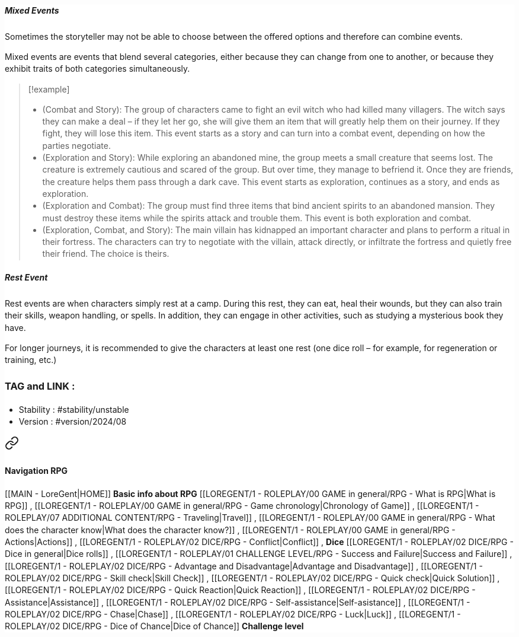 ##### Mixed Events

Sometimes the storyteller may not be able to choose between the offered options and therefore can combine events.

Mixed events are events that blend several categories, either because they can change from one to another, or because they exhibit traits of both categories simultaneously.

>[!example]
>- (Combat and Story): The group of characters came to fight an evil witch who had killed many villagers. The witch says they can make a deal – if they let her go, she will give them an item that will greatly help them on their journey. If they fight, they will lose this item. This event starts as a story and can turn into a combat event, depending on how the parties negotiate.
>- (Exploration and Story): While exploring an abandoned mine, the group meets a small creature that seems lost. The creature is extremely cautious and scared of the group. But over time, they manage to befriend it. Once they are friends, the creature helps them pass through a dark cave. This event starts as exploration, continues as a story, and ends as exploration.
>- (Exploration and Combat): The group must find three items that bind ancient spirits to an abandoned mansion. They must destroy these items while the spirits attack and trouble them. This event is both exploration and combat.
>- (Exploration, Combat, and Story): The main villain has kidnapped an important character and plans to perform a ritual in their fortress. The characters can try to negotiate with the villain, attack directly, or infiltrate the fortress and quietly free their friend. The choice is theirs.

##### Rest Event

Rest events are when characters simply rest at a camp. During this rest, they can eat, heal their wounds, but they can also train their skills, weapon handling, or spells. In addition, they can engage in other activities, such as studying a mysterious book they have.

For longer journeys, it is recommended to give the characters at least one rest (one dice roll – for example, for regeneration or training, etc.)

### TAG and LINK : 
- Stability : #stability/unstable
- Version : #version/2024/08
 

<div class="transclusion internal-embed is-loaded"><a class="markdown-embed-link" href="/loregent/assets/structure/navigation/nav-rpg/" aria-label="Open link"><svg xmlns="http://www.w3.org/2000/svg" width="24" height="24" viewBox="0 0 24 24" fill="none" stroke="currentColor" stroke-width="2" stroke-linecap="round" stroke-linejoin="round" class="svg-icon lucide-link"><path d="M10 13a5 5 0 0 0 7.54.54l3-3a5 5 0 0 0-7.07-7.07l-1.72 1.71"></path><path d="M14 11a5 5 0 0 0-7.54-.54l-3 3a5 5 0 0 0 7.07 7.07l1.71-1.71"></path></svg></a><div class="markdown-embed">




#### Navigation RPG
[[MAIN - LoreGent\|HOME]]
**Basic info about RPG**
[[LOREGENT/1 - ROLEPLAY/00 GAME in general/RPG - What is RPG\|What is RPG]] , [[LOREGENT/1 - ROLEPLAY/00 GAME in general/RPG - Game chronology\|Chronology of Game]] , [[LOREGENT/1 - ROLEPLAY/07 ADDITIONAL CONTENT/RPG - Traveling\|Travel]] , [[LOREGENT/1 - ROLEPLAY/00 GAME in general/RPG - What does the character know\|What does the character know?]] , [[LOREGENT/1 - ROLEPLAY/00 GAME in general/RPG - Actions\|Actions]] , [[LOREGENT/1 - ROLEPLAY/02 DICE/RPG - Conflict\|Conflict]] ,
**Dice**
[[LOREGENT/1 - ROLEPLAY/02 DICE/RPG - Dice in general\|Dice rolls]] , [[LOREGENT/1 - ROLEPLAY/01 CHALLENGE LEVEL/RPG - Success and Failure\|Success and Failure]] , [[LOREGENT/1 - ROLEPLAY/02 DICE/RPG - Advantage and Disadvantage\|Advantage and Disadvantage]] , [[LOREGENT/1 - ROLEPLAY/02 DICE/RPG - Skill check\|Skill Check]] , [[LOREGENT/1 - ROLEPLAY/02 DICE/RPG - Quick check\|Quick Solution]] , [[LOREGENT/1 - ROLEPLAY/02 DICE/RPG - Quick Reaction\|Quick Reaction]] , [[LOREGENT/1 - ROLEPLAY/02 DICE/RPG - Assistance\|Assistance]] , [[LOREGENT/1 - ROLEPLAY/02 DICE/RPG - Self-assistance\|Self-asistance]] , [[LOREGENT/1 - ROLEPLAY/02 DICE/RPG - Chase\|Chase]] , [[LOREGENT/1 - ROLEPLAY/02 DICE/RPG - Luck\|Luck]] , [[LOREGENT/1 - ROLEPLAY/02 DICE/RPG - Dice of Chance\|Dice of Chance]] 
**Challenge level**
